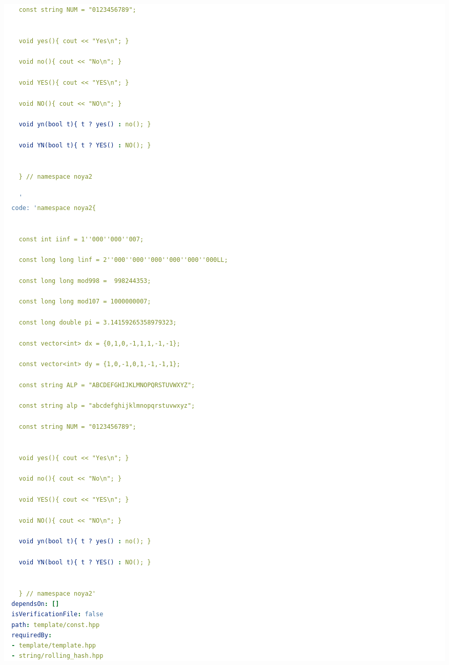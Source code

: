 ```yaml
    const string NUM = "0123456789";


    void yes(){ cout << "Yes\n"; }

    void no(){ cout << "No\n"; }

    void YES(){ cout << "YES\n"; }

    void NO(){ cout << "NO\n"; }

    void yn(bool t){ t ? yes() : no(); }

    void YN(bool t){ t ? YES() : NO(); }


    } // namespace noya2

    '
  code: 'namespace noya2{


    const int iinf = 1''000''000''007;

    const long long linf = 2''000''000''000''000''000''000LL;

    const long long mod998 =  998244353;

    const long long mod107 = 1000000007;

    const long double pi = 3.14159265358979323;

    const vector<int> dx = {0,1,0,-1,1,1,-1,-1};

    const vector<int> dy = {1,0,-1,0,1,-1,-1,1};

    const string ALP = "ABCDEFGHIJKLMNOPQRSTUVWXYZ";

    const string alp = "abcdefghijklmnopqrstuvwxyz";

    const string NUM = "0123456789";


    void yes(){ cout << "Yes\n"; }

    void no(){ cout << "No\n"; }

    void YES(){ cout << "YES\n"; }

    void NO(){ cout << "NO\n"; }

    void yn(bool t){ t ? yes() : no(); }

    void YN(bool t){ t ? YES() : NO(); }


    } // namespace noya2'
  dependsOn: []
  isVerificationFile: false
  path: template/const.hpp
  requiredBy:
  - template/template.hpp
  - string/rolling_hash.hpp
```